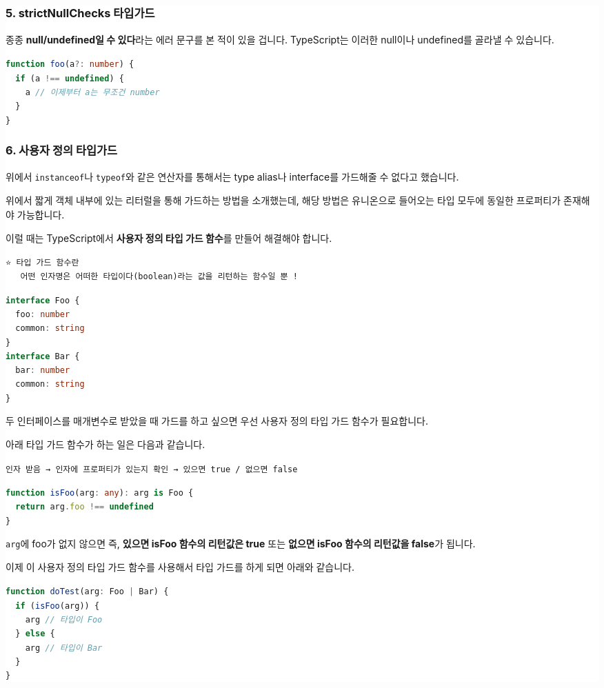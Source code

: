 
### 5. strictNullChecks 타입가드

종종 **null/undefined일 수 있다**라는 에러 문구를 본 적이 있을 겁니다. TypeScript는 이러한 null이나 undefined를 골라낼 수 있습니다.

```ts
function foo(a?: number) {
  if (a !== undefined) {
    a // 이제부터 a는 무조건 number
  }
}
```

### 6. 사용자 정의 타입가드

위에서 `instanceof`나 `typeof`와 같은 연산자를 통해서는 type alias나 interface를 가드해줄 수 없다고 했습니다.

위에서 짧게 객체 내부에 있는 리터럴을 통해 가드하는 방법을 소개했는데, 해당 방법은 유니온으로 들어오는 타입 모두에 동일한 프로퍼티가 존재해야 가능합니다.

이럴 때는 TypeScript에서 **사용자 정의 타입 가드 함수**를 만들어 해결해야 합니다.

```
⭐️ 타입 가드 함수란
   어떤 인자명은 어떠한 타입이다(boolean)라는 값을 리턴하는 함수일 뿐 !
```

```ts
interface Foo {
  foo: number
  common: string
}
interface Bar {
  bar: number
  common: string
}
```

두 인터페이스를 매개변수로 받았을 때 가드를 하고 싶으면 우선 사용자 정의 타입 가드 함수가 필요합니다.

아래 타입 가드 함수가 하는 일은 다음과 같습니다.

```
인자 받음 → 인자에 프로퍼티가 있는지 확인 → 있으면 true / 없으면 false
```

```ts
function isFoo(arg: any): arg is Foo {
  return arg.foo !== undefined
}
```

`arg`에 foo가 없지 않으면 즉, **있으면 isFoo 함수의 리턴값은 true** 또는 **없으면 isFoo 함수의 리턴값을 false**가 됩니다.

이제 이 사용자 정의 타입 가드 함수를 사용해서 타입 가드를 하게 되면 아래와 같습니다.

```ts
function doTest(arg: Foo | Bar) {
  if (isFoo(arg)) {
    arg // 타입이 Foo
  } else {
    arg // 타입이 Bar
  }
}
```
